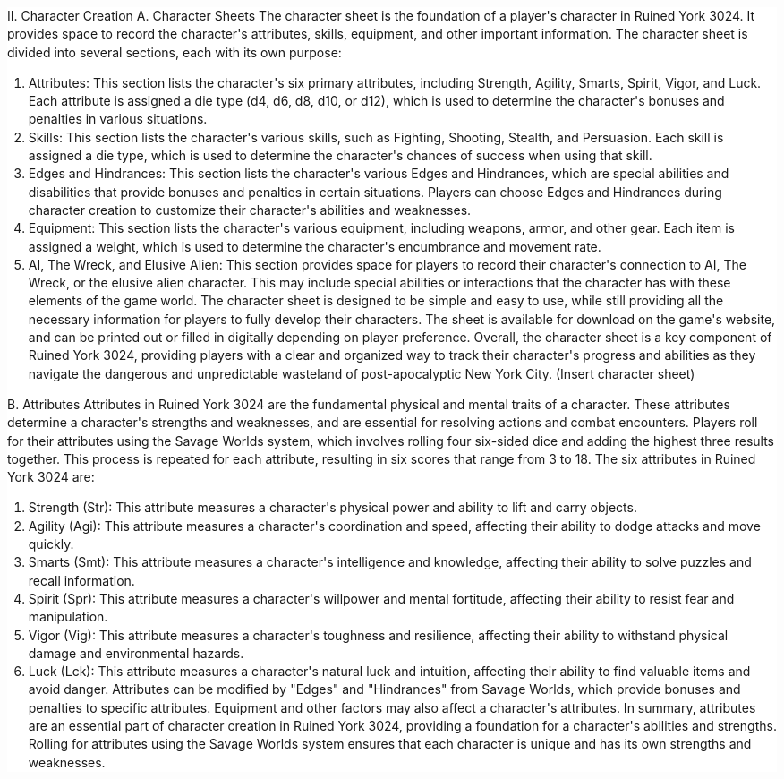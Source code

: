 II. Character Creation
A. Character Sheets
The character sheet is the foundation of a player's character in Ruined York 3024. It provides space to record the character's attributes, skills, equipment, and other important information. The character sheet is divided into several sections, each with its own purpose:
1. Attributes: This section lists the character's six primary attributes, including Strength, Agility, Smarts, Spirit, Vigor, and Luck. Each attribute is assigned a die type (d4, d6, d8, d10, or d12), which is used to determine the character's bonuses and penalties in various situations.
2. Skills: This section lists the character's various skills, such as Fighting, Shooting, Stealth, and Persuasion. Each skill is assigned a die type, which is used to determine the character's chances of success when using that skill.
3. Edges and Hindrances: This section lists the character's various Edges and Hindrances, which are special abilities and disabilities that provide bonuses and penalties in certain situations. Players can choose Edges and Hindrances during character creation to customize their character's abilities and weaknesses.
4. Equipment: This section lists the character's various equipment, including weapons, armor, and other gear. Each item is assigned a weight, which is used to determine the character's encumbrance and movement rate.
5. AI, The Wreck, and Elusive Alien: This section provides space for players to record their character's connection to AI, The Wreck, or the elusive alien character. This may include special abilities or interactions that the character has with these elements of the game world.
The character sheet is designed to be simple and easy to use, while still providing all the necessary information for players to fully develop their characters. The sheet is available for download on the game's website, and can be printed out or filled in digitally depending on player preference.
Overall, the character sheet is a key component of Ruined York 3024, providing players with a clear and organized way to track their character's progress and abilities as they navigate the dangerous and unpredictable wasteland of post-apocalyptic New York City. (Insert character sheet)

B. Attributes
Attributes in Ruined York 3024 are the fundamental physical and mental traits of a character. These attributes determine a character's strengths and weaknesses, and are essential for resolving actions and combat encounters.
Players roll for their attributes using the Savage Worlds system, which involves rolling four six-sided dice and adding the highest three results together. This process is repeated for each attribute, resulting in six scores that range from 3 to 18.
The six attributes in Ruined York 3024 are:
1. Strength (Str): This attribute measures a character's physical power and ability to lift and carry objects.
2. Agility (Agi): This attribute measures a character's coordination and speed, affecting their ability to dodge attacks and move quickly.
3. Smarts (Smt): This attribute measures a character's intelligence and knowledge, affecting their ability to solve puzzles and recall information.
4. Spirit (Spr): This attribute measures a character's willpower and mental fortitude, affecting their ability to resist fear and manipulation.
5. Vigor (Vig): This attribute measures a character's toughness and resilience, affecting their ability to withstand physical damage and environmental hazards.
6. Luck (Lck): This attribute measures a character's natural luck and intuition, affecting their ability to find valuable items and avoid danger.
Attributes can be modified by "Edges" and "Hindrances" from Savage Worlds, which provide bonuses and penalties to specific attributes. Equipment and other factors may also affect a character's attributes.
In summary, attributes are an essential part of character creation in Ruined York 3024, providing a foundation for a character's abilities and strengths. Rolling for attributes using the Savage Worlds system ensures that each character is unique and has its own strengths and weaknesses.
